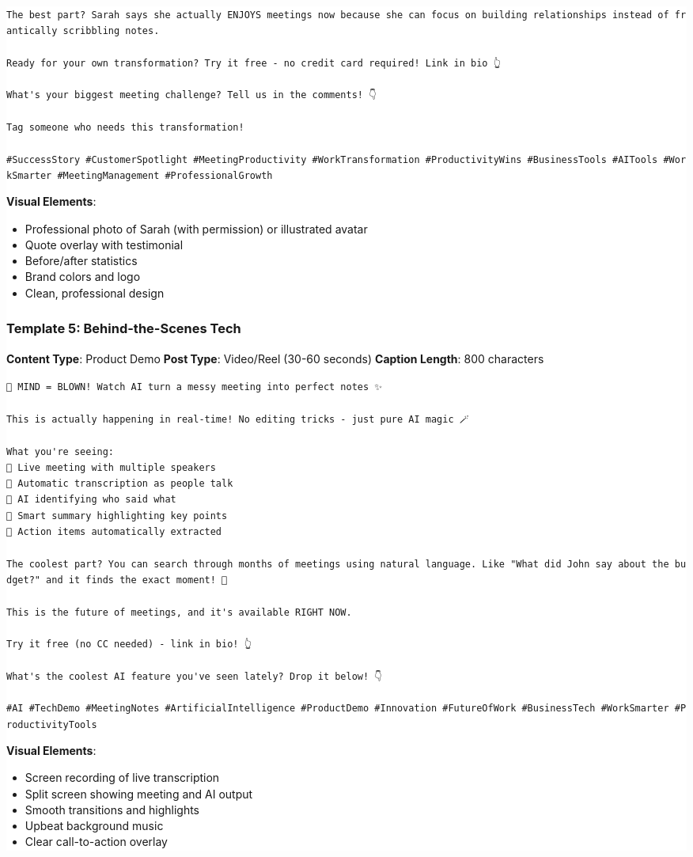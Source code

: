 ```
The best part? Sarah says she actually ENJOYS meetings now because she can focus on building relationships instead of frantically scribbling notes.

Ready for your own transformation? Try it free - no credit card required! Link in bio 👆

What's your biggest meeting challenge? Tell us in the comments! 👇

Tag someone who needs this transformation! 

#SuccessStory #CustomerSpotlight #MeetingProductivity #WorkTransformation #ProductivityWins #BusinessTools #AITools #WorkSmarter #MeetingManagement #ProfessionalGrowth
```
**Visual Elements**:
- Professional photo of Sarah (with permission) or illustrated avatar
- Quote overlay with testimonial
- Before/after statistics
- Brand colors and logo
- Clean, professional design

### Template 5: Behind-the-Scenes Tech
**Content Type**: Product Demo
**Post Type**: Video/Reel (30-60 seconds)
**Caption Length**: 800 characters
```
🤖 MIND = BLOWN! Watch AI turn a messy meeting into perfect notes ✨

This is actually happening in real-time! No editing tricks - just pure AI magic 🪄

What you're seeing:
👥 Live meeting with multiple speakers
🎤 Automatic transcription as people talk
🧠 AI identifying who said what
📝 Smart summary highlighting key points
🎯 Action items automatically extracted

The coolest part? You can search through months of meetings using natural language. Like "What did John say about the budget?" and it finds the exact moment! 🤯

This is the future of meetings, and it's available RIGHT NOW.

Try it free (no CC needed) - link in bio! 👆

What's the coolest AI feature you've seen lately? Drop it below! 👇

#AI #TechDemo #MeetingNotes #ArtificialIntelligence #ProductDemo #Innovation #FutureOfWork #BusinessTech #WorkSmarter #ProductivityTools
```
**Visual Elements**:
- Screen recording of live transcription
- Split screen showing meeting and AI output
- Smooth transitions and highlights
- Upbeat background music
- Clear call-to-action overlay

